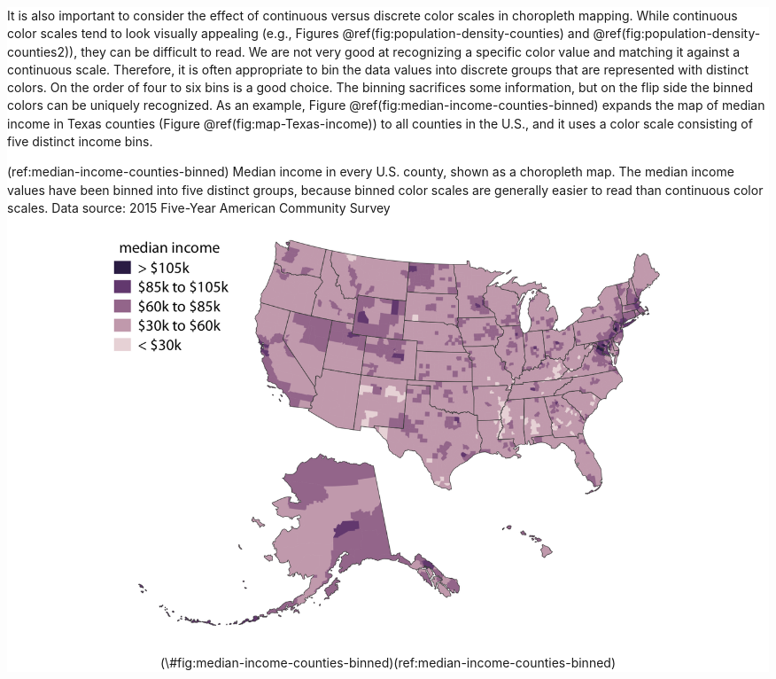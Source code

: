 It is also important to consider the effect of continuous versus discrete color scales in choropleth mapping. While continuous color scales tend to look visually appealing (e.g., Figures \@ref(fig:population-density-counties) and \@ref(fig:population-density-counties2)), they can be difficult to read. We are not very good at recognizing a specific color value and matching it against a continuous scale. Therefore, it is often appropriate to bin the data values into discrete groups that are represented with distinct colors. On the order of four to six bins is a good choice. The binning sacrifices some information, but on the flip side the binned colors can be uniquely recognized. As an example, Figure \@ref(fig:median-income-counties-binned) expands the map of median income in Texas counties (Figure \@ref(fig:map-Texas-income)) to all counties in the U.S., and it uses a color scale consisting of five distinct income bins. 

(ref:median-income-counties-binned) Median income in every U.S. county, shown as a choropleth map. The median income values have been binned into five distinct groups, because binned color scales are generally easier to read than continuous color scales. Data source: 2015 Five-Year American Community Survey

<div class="figure" style="text-align: center">
<img src="geospatial_data_files/figure-html/median-income-counties-binned-1.png" alt="(ref:median-income-counties-binned)" width="630" />
<p class="caption">(\#fig:median-income-counties-binned)(ref:median-income-counties-binned)</p>
</div>
